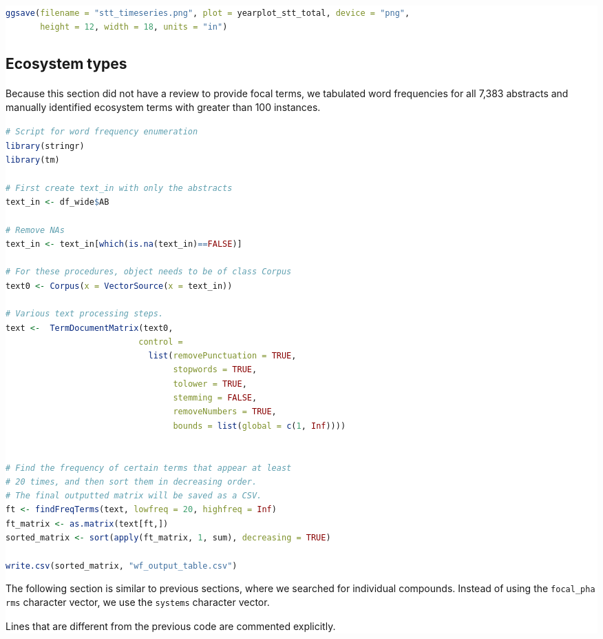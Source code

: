 ``` r
ggsave(filename = "stt_timeseries.png", plot = yearplot_stt_total, device = "png", 
       height = 12, width = 18, units = "in")
```

## Ecosystem types

Because this section did not have a review to provide focal terms, we
tabulated word frequencies for all 7,383 abstracts and manually
identified ecosystem terms with greater than 100 instances.

``` r
# Script for word frequency enumeration
library(stringr)
library(tm) 

# First create text_in with only the abstracts
text_in <- df_wide$AB

# Remove NAs
text_in <- text_in[which(is.na(text_in)==FALSE)]

# For these procedures, object needs to be of class Corpus
text0 <- Corpus(x = VectorSource(x = text_in))

# Various text processing steps. 
text <-  TermDocumentMatrix(text0, 
                           control = 
                             list(removePunctuation = TRUE,
                                  stopwords = TRUE,
                                  tolower = TRUE,
                                  stemming = FALSE,
                                  removeNumbers = TRUE,
                                  bounds = list(global = c(1, Inf)))) 


# Find the frequency of certain terms that appear at least 
# 20 times, and then sort them in decreasing order. 
# The final outputted matrix will be saved as a CSV. 
ft <- findFreqTerms(text, lowfreq = 20, highfreq = Inf)
ft_matrix <- as.matrix(text[ft,]) 
sorted_matrix <- sort(apply(ft_matrix, 1, sum), decreasing = TRUE)

write.csv(sorted_matrix, "wf_output_table.csv")
```

The following section is similar to previous sections, where we searched
for individual compounds. Instead of using the `focal_pharms` character
vector, we use the `systems` character vector.

Lines that are different from the previous code are commented
explicitly.
